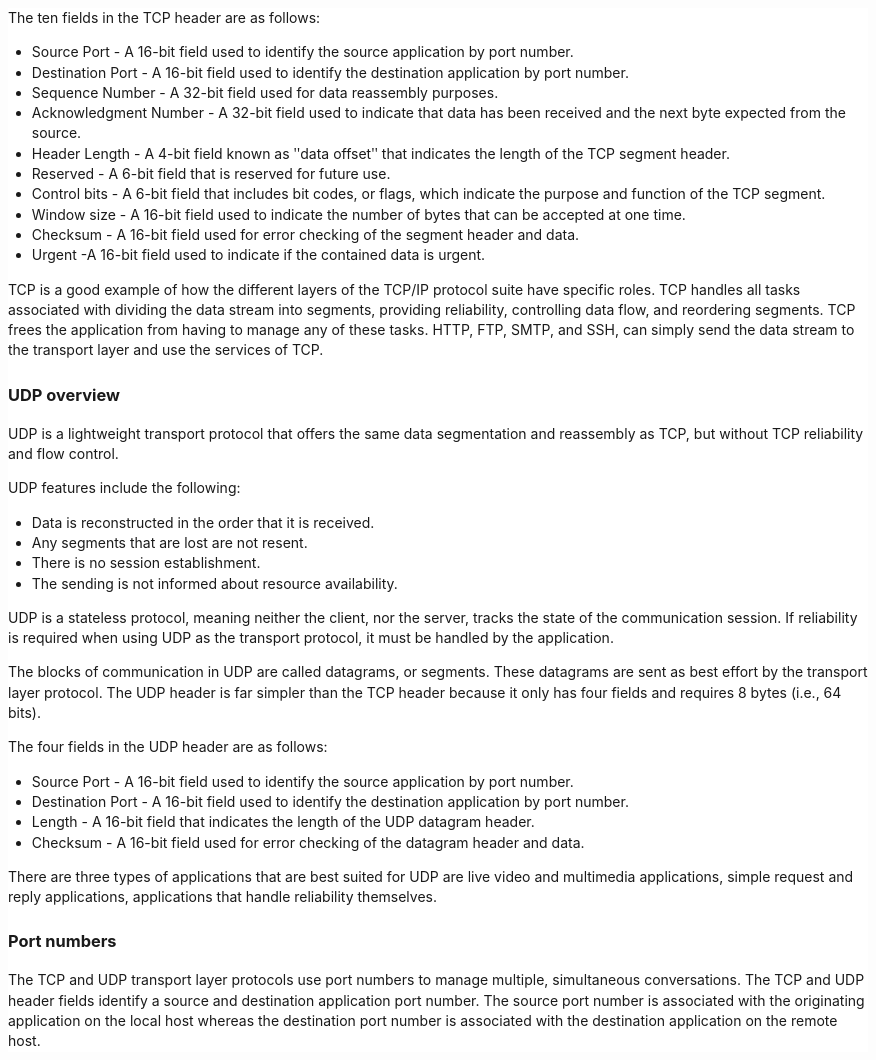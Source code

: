 The ten fields in the TCP header are as follows:

- Source Port - A 16-bit field used to identify the source application by port number.
- Destination Port - A 16-bit field used to identify the destination application by port number.
- Sequence Number - A 32-bit field used for data reassembly purposes.
- Acknowledgment Number - A 32-bit field used to indicate that data has been received and the next byte expected from the source.
- Header Length - A 4-bit field known as ʺdata offsetʺ that indicates the length of the TCP segment header.
- Reserved - A 6-bit field that is reserved for future use.
- Control bits - A 6-bit field that includes bit codes, or flags, which indicate the purpose and function of the TCP segment.
- Window size - A 16-bit field used to indicate the number of bytes that can be accepted at one time.
- Checksum - A 16-bit field used for error checking of the segment header and data.
- Urgent -A 16-bit field used to indicate if the contained data is urgent.

TCP is a good example of how the different layers of the TCP/IP protocol suite have specific roles. TCP handles all tasks associated with dividing the data stream into segments, providing reliability, controlling data flow, and reordering segments. TCP frees the application from having to manage any of these tasks. HTTP, FTP, SMTP, and SSH, can simply send the data stream to the transport layer and use the services of TCP.
### UDP overview ###
UDP is a lightweight transport protocol that offers the same data segmentation and reassembly as TCP, but without TCP reliability and flow control.

UDP features include the following:

- Data is reconstructed in the order that it is received.
- Any segments that are lost are not resent.
- There is no session establishment.
- The sending is not informed about resource availability.

UDP is a stateless protocol, meaning neither the client, nor the server, tracks the state of the communication session. If reliability is required when using UDP as the transport protocol, it must be handled by the application.

The blocks of communication in UDP are called datagrams, or segments. These datagrams are sent as best effort by the transport layer protocol. The UDP header is far simpler than the TCP header because it only has four fields and requires 8 bytes (i.e., 64 bits).

The four fields in the UDP header are as follows:

- Source Port - A 16-bit field used to identify the source application by port number.
- Destination Port - A 16-bit field used to identify the destination application by port number.
- Length - A 16-bit field that indicates the length of the UDP datagram header.
- Checksum - A 16-bit field used for error checking of the datagram header and data.

There are three types of applications that are best suited for UDP are live video and multimedia applications, simple request and reply applications, applications that handle reliability themselves.
### Port numbers ###
The TCP and UDP transport layer protocols use port numbers to manage multiple, simultaneous conversations. The TCP and UDP header fields identify a source and destination application port number. The source port number is associated with the originating application on the local host whereas the destination port number is associated with the destination application on the remote host.

